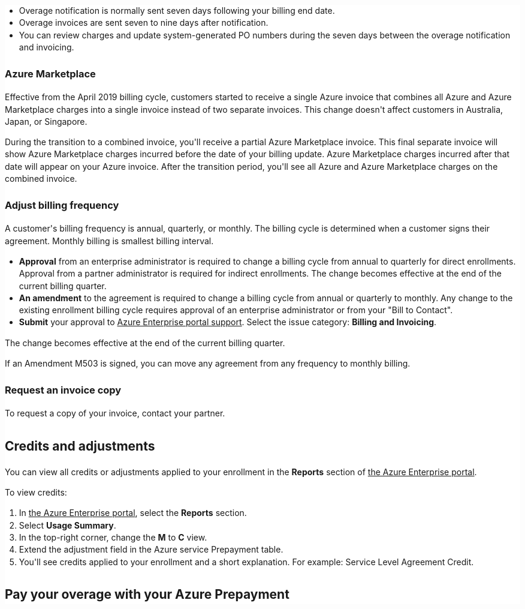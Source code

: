 - Overage notification is normally sent seven days following your billing end date.
- Overage invoices are sent seven to nine days after notification.
- You can review charges and update system-generated PO numbers during the seven days between the overage notification and invoicing.

### Azure Marketplace

Effective from the April 2019 billing cycle, customers started to receive a single Azure invoice that combines all Azure and Azure Marketplace charges into a single invoice instead of two separate invoices. This change doesn't affect customers in Australia, Japan, or Singapore.

During the transition to a combined invoice, you'll receive a partial Azure Marketplace invoice. This final separate invoice will show Azure Marketplace charges incurred before the date of your billing update. Azure Marketplace charges incurred after that date will appear on your Azure invoice. After the transition period, you'll see all Azure and Azure Marketplace charges on the combined invoice.  

### Adjust billing frequency

A customer's billing frequency is annual, quarterly, or monthly. The billing cycle is determined when a customer signs their agreement. Monthly billing is smallest billing interval.

- **Approval** from an enterprise administrator is required to change a billing cycle from annual to quarterly for direct enrollments. Approval from a partner administrator is required for indirect enrollments. The change becomes effective at the end of the current billing quarter.
- **An amendment** to the agreement is required to change a billing cycle from annual or quarterly to monthly.  Any change to the existing enrollment billing cycle requires approval of an enterprise administrator or from your "Bill to Contact".
- **Submit** your approval to [Azure Enterprise portal support](https://support.microsoft.com/supportrequestform/cf791efa-485b-95a3-6fad-3daf9cd4027c). Select the issue category: **Billing and Invoicing**.

The change becomes effective at the end of the current billing quarter.

If an Amendment M503 is signed, you can move any agreement from any frequency to monthly billing. ​

### Request an invoice copy

To request a copy of your invoice, contact your partner.

## Credits and adjustments

You can view all credits or adjustments applied to your enrollment in the **Reports** section of [the Azure Enterprise portal](https://ea.azure.com).

To view credits:

1. In [the Azure Enterprise portal](https://ea.azure.com), select the **Reports** section.
1. Select **Usage Summary**.
1. In the top-right corner, change the **M** to **C** view.
1. Extend the adjustment field in the Azure service Prepayment table.
1. You'll see credits applied to your enrollment and a short explanation. For example: Service Level Agreement Credit.

## Pay your overage with your Azure Prepayment
